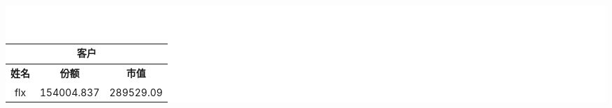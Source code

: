 </table>
<br />
<br />
<table>
	<tr>
		<th colspan="12"  height="21" align="center" valign="middle"><font face="Noto Sans CJK SC Regular">客户</font></th>
		</tr>
	<tr>
		<th height="22" align="center"><font face="Noto Sans CJK SC Regular">姓名</font></th>
		<th align="center"><font face="Noto Sans CJK SC Regular">份额</font></th>
		<th align="center"><font face="Noto Sans CJK SC Regular">市值</font></th>
	</tr>
	<tr>
		<td height="17" align="center">flx</td>
		<td align="center" sdval="154004.837" sdnum="1033;">154004.837</td>
		<td align="center" sdval="289529.09356" sdnum="1033;0;0.00">289529.09</td>
	</tr>
</table>
